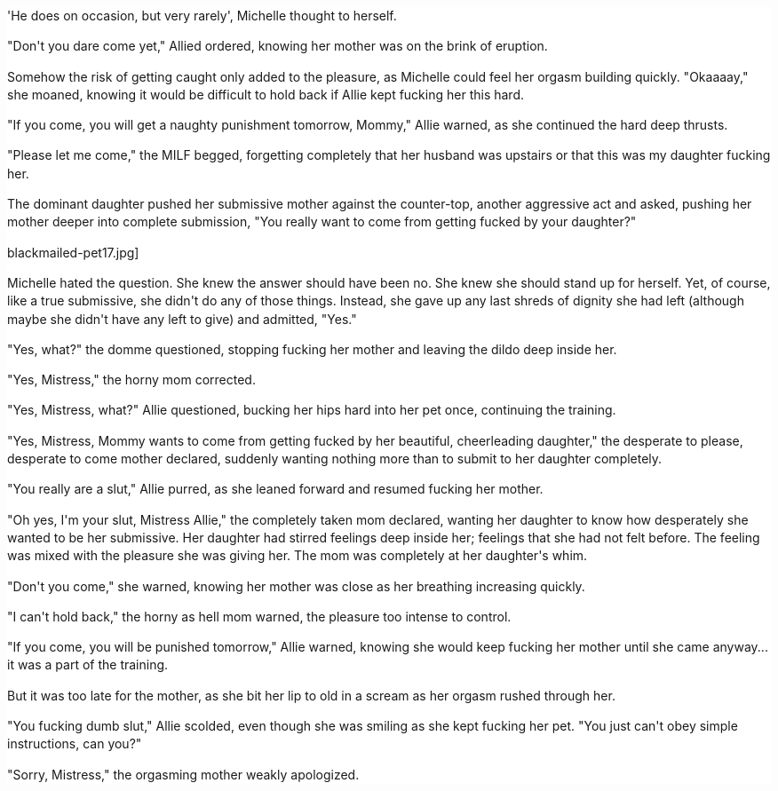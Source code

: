  'He does on occasion, but very rarely', Michelle thought to herself. 

 "Don't you dare come yet," Allied ordered, knowing her mother was on the brink of eruption. 

 Somehow the risk of getting caught only added to the pleasure, as Michelle could feel her orgasm building quickly. "Okaaaay," she moaned, knowing it would be difficult to hold back if Allie kept fucking her this hard. 

 "If you come, you will get a naughty punishment tomorrow, Mommy," Allie warned, as she continued the hard deep thrusts. 

 "Please let me come," the MILF begged, forgetting completely that her husband was upstairs or that this was my daughter fucking her. 

 The dominant daughter pushed her submissive mother against the counter-top, another aggressive act and asked, pushing her mother deeper into complete submission, "You really want to come from getting fucked by your daughter?" 

 

 blackmailed-pet17.jpg] 

 Michelle hated the question. She knew the answer should have been no. She knew she should stand up for herself. Yet, of course, like a true submissive, she didn't do any of those things. Instead, she gave up any last shreds of dignity she had left (although maybe she didn't have any left to give) and admitted, "Yes." 

 "Yes, what?" the domme questioned, stopping fucking her mother and leaving the dildo deep inside her. 

 "Yes, Mistress," the horny mom corrected. 

 "Yes, Mistress, what?" Allie questioned, bucking her hips hard into her pet once, continuing the training. 

 "Yes, Mistress, Mommy wants to come from getting fucked by her beautiful, cheerleading daughter," the desperate to please, desperate to come mother declared, suddenly wanting nothing more than to submit to her daughter completely. 

 "You really are a slut," Allie purred, as she leaned forward and resumed fucking her mother. 

 "Oh yes, I'm your slut, Mistress Allie," the completely taken mom declared, wanting her daughter to know how desperately she wanted to be her submissive. Her daughter had stirred feelings deep inside her; feelings that she had not felt before. The feeling was mixed with the pleasure she was giving her. The mom was completely at her daughter's whim. 

 "Don't you come," she warned, knowing her mother was close as her breathing increasing quickly. 

 "I can't hold back," the horny as hell mom warned, the pleasure too intense to control. 

 "If you come, you will be punished tomorrow," Allie warned, knowing she would keep fucking her mother until she came anyway... it was a part of the training. 

 But it was too late for the mother, as she bit her lip to old in a scream as her orgasm rushed through her. 

 "You fucking dumb slut," Allie scolded, even though she was smiling as she kept fucking her pet. "You just can't obey simple instructions, can you?" 

 "Sorry, Mistress," the orgasming mother weakly apologized. 
